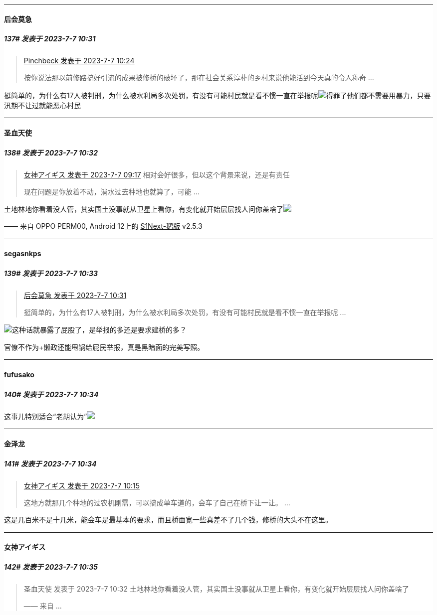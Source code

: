 *****

####  后会莫急  
##### 137#       发表于 2023-7-7 10:31

<blockquote><a href="httphttps://bbs.saraba1st.com/2b/forum.php?mod=redirect&amp;goto=findpost&amp;pid=61582297&amp;ptid=2143346" target="_blank">Pinchbeck 发表于 2023-7-7 10:24</a>

按你说法那以前修路搞好引流的成果被修桥的破坏了，那在社会关系淳朴的乡村来说他能活到今天真的令人称奇 ...</blockquote>
挺简单的，为什么有17人被判刑，为什么被水利局多次处罚，有没有可能村民就是看不惯一直在举报呢<img src="https://static.saraba1st.com/image/smiley/face2017/245.png" referrerpolicy="no-referrer">得罪了他们都不需要用暴力，只要汛期不让过就能恶心村民

*****

####  圣血天使  
##### 138#       发表于 2023-7-7 10:32

<blockquote><a href="httphttps://bbs.saraba1st.com/2b/forum.php?mod=redirect&amp;goto=findpost&amp;pid=61581379&amp;ptid=2143346" target="_blank">女神アイギス 发表于 2023-7-7 09:17</a>
相对会好很多，但以这个背景来说，还是有责任

现在问题是你放着不动，淌水过去种地也就算了，可能 ...</blockquote>
土地林地你看着没人管，其实国土没事就从卫星上看你，有变化就开始层层找人问你盖啥了<img src="https://static.saraba1st.com/image/smiley/face2017/037.png" referrerpolicy="no-referrer">

—— 来自 OPPO PERM00, Android 12上的 [S1Next-鹅版](https://github.com/ykrank/S1-Next/releases) v2.5.3

*****

####  segasnkps  
##### 139#       发表于 2023-7-7 10:33

<blockquote><a href="httphttps://bbs.saraba1st.com/2b/forum.php?mod=redirect&amp;goto=findpost&amp;pid=61582410&amp;ptid=2143346" target="_blank">后会莫急 发表于 2023-7-7 10:31</a>

挺简单的，为什么有17人被判刑，为什么被水利局多次处罚，有没有可能村民就是看不惯一直在举报呢 ...</blockquote>
<img src="https://static.saraba1st.com/image/smiley/face2017/049.png" referrerpolicy="no-referrer">这种话就暴露了屁股了，是举报的多还是要求建桥的多？

官僚不作为+懒政还能甩锅给屁民举报，真是黑暗面的完美写照。

*****

####  fufusako  
##### 140#       发表于 2023-7-7 10:34

这事儿特别适合“老胡认为”<img src="https://static.saraba1st.com/image/smiley/face2017/066.png" referrerpolicy="no-referrer">

*****

####  金泽龙  
##### 141#       发表于 2023-7-7 10:34

<blockquote><a href="httphttps://bbs.saraba1st.com/2b/forum.php?mod=redirect&amp;goto=findpost&amp;pid=61582173&amp;ptid=2143346" target="_blank">女神アイギス 发表于 2023-7-7 10:15</a>

这地方就那几个种地的过农机刚需，可以搞成单车道的，会车了自己在桥下让一让。 ...</blockquote>
这是几百米不是十几米，能会车是最基本的要求，而且桥面宽一些真差不了几个钱，修桥的大头不在这里。

*****

####  女神アイギス  
##### 142#       发表于 2023-7-7 10:35

<blockquote>圣血天使 发表于 2023-7-7 10:32
土地林地你看着没人管，其实国土没事就从卫星上看你，有变化就开始层层找人问你盖啥了

—— 来自 ...</blockquote>
